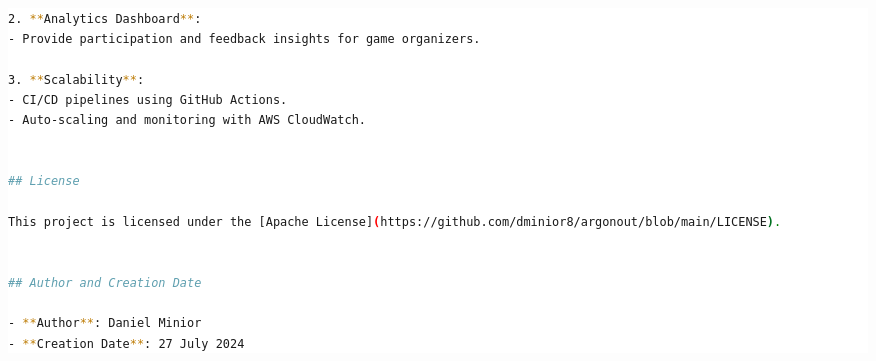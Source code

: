    ```bash
2. **Analytics Dashboard**:
   - Provide participation and feedback insights for game organizers.

3. **Scalability**:
   - CI/CD pipelines using GitHub Actions.
   - Auto-scaling and monitoring with AWS CloudWatch.


## License

This project is licensed under the [Apache License](https://github.com/dminior8/argonout/blob/main/LICENSE).


## Author and Creation Date

- **Author**: Daniel Minior
- **Creation Date**: 27 July 2024
